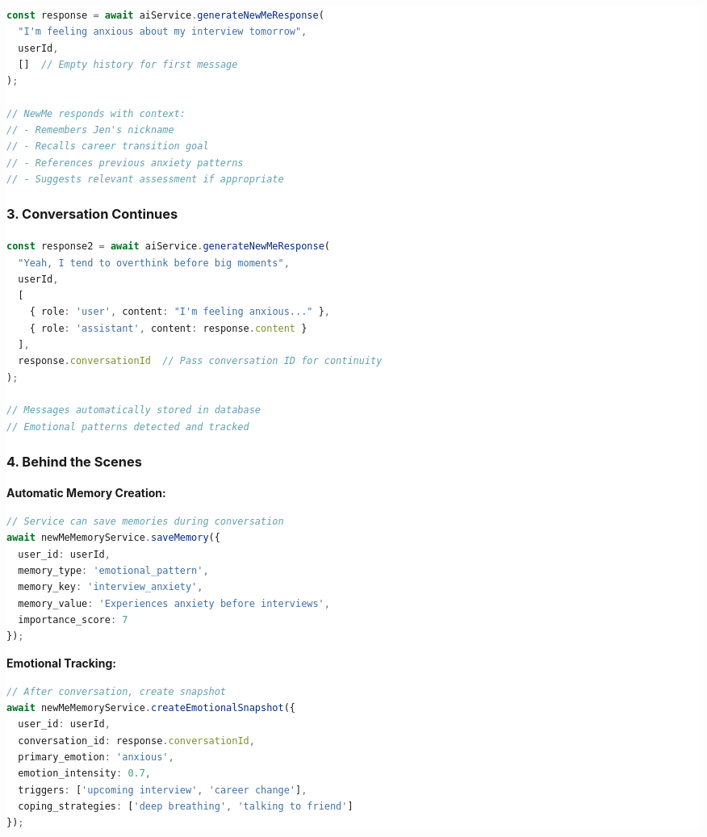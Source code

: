 ```typescript
const response = await aiService.generateNewMeResponse(
  "I'm feeling anxious about my interview tomorrow",
  userId,
  []  // Empty history for first message
);

// NewMe responds with context:
// - Remembers Jen's nickname
// - Recalls career transition goal
// - References previous anxiety patterns
// - Suggests relevant assessment if appropriate
```

### 3. Conversation Continues

```typescript
const response2 = await aiService.generateNewMeResponse(
  "Yeah, I tend to overthink before big moments",
  userId,
  [
    { role: 'user', content: "I'm feeling anxious..." },
    { role: 'assistant', content: response.content }
  ],
  response.conversationId  // Pass conversation ID for continuity
);

// Messages automatically stored in database
// Emotional patterns detected and tracked
```

### 4. Behind the Scenes

**Automatic Memory Creation:**
```typescript
// Service can save memories during conversation
await newMeMemoryService.saveMemory({
  user_id: userId,
  memory_type: 'emotional_pattern',
  memory_key: 'interview_anxiety',
  memory_value: 'Experiences anxiety before interviews',
  importance_score: 7
});
```

**Emotional Tracking:**
```typescript
// After conversation, create snapshot
await newMeMemoryService.createEmotionalSnapshot({
  user_id: userId,
  conversation_id: response.conversationId,
  primary_emotion: 'anxious',
  emotion_intensity: 0.7,
  triggers: ['upcoming interview', 'career change'],
  coping_strategies: ['deep breathing', 'talking to friend']
});
```
